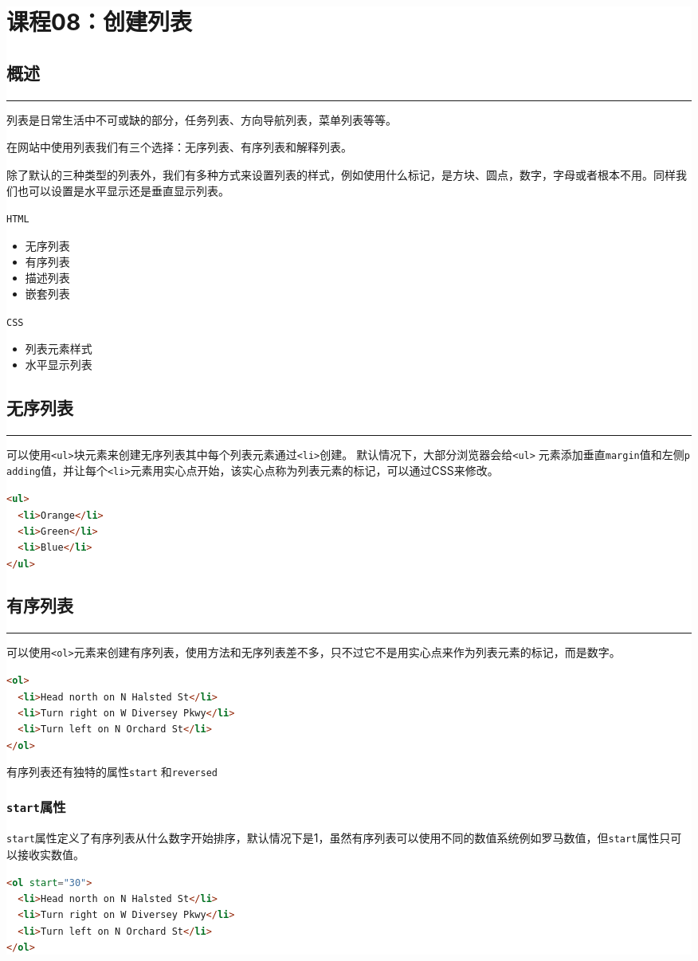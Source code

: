 # 课程08：创建列表

## 概述
---
列表是日常生活中不可或缺的部分，任务列表、方向导航列表，菜单列表等等。

在网站中使用列表我们有三个选择：无序列表、有序列表和解释列表。

除了默认的三种类型的列表外，我们有多种方式来设置列表的样式，例如使用什么标记，是方块、圆点，数字，字母或者根本不用。同样我们也可以设置是水平显示还是垂直显示列表。

`HTML`
* 无序列表
* 有序列表
* 描述列表
* 嵌套列表

`CSS`
* 列表元素样式
* 水平显示列表


## 无序列表
---
可以使用`<ul>`块元素来创建无序列表其中每个列表元素通过`<li>`创建。
默认情况下，大部分浏览器会给`<ul>` 元素添加垂直`margin`值和左侧`padding`值，并让每个`<li>`元素用实心点开始，该实心点称为列表元素的标记，可以通过CSS来修改。
```html
<ul>
  <li>Orange</li>
  <li>Green</li>
  <li>Blue</li>
</ul>
```

## 有序列表
---
可以使用`<ol>`元素来创建有序列表，使用方法和无序列表差不多，只不过它不是用实心点来作为列表元素的标记，而是数字。

```HTML
<ol>
  <li>Head north on N Halsted St</li>
  <li>Turn right on W Diversey Pkwy</li>
  <li>Turn left on N Orchard St</li>
</ol>
```
有序列表还有独特的属性`start` 和`reversed`

### `start`属性
`start`属性定义了有序列表从什么数字开始排序，默认情况下是1，虽然有序列表可以使用不同的数值系统例如罗马数值，但`start`属性只可以接收实数值。

```html
<ol start="30">
  <li>Head north on N Halsted St</li>
  <li>Turn right on W Diversey Pkwy</li>
  <li>Turn left on N Orchard St</li>
</ol>
```
